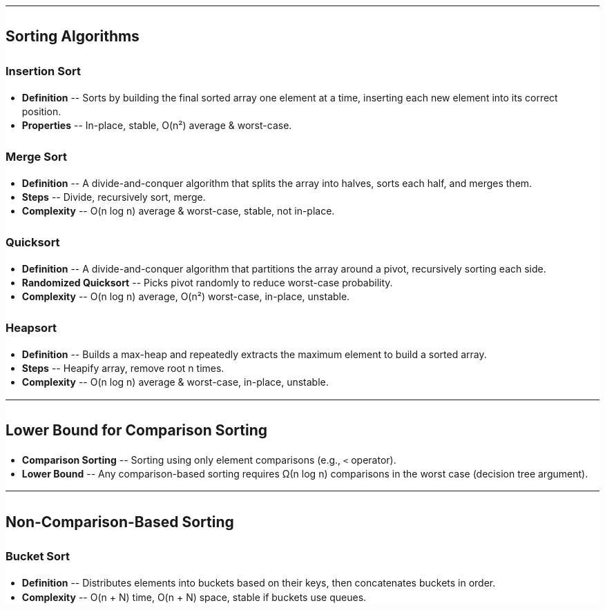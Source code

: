 ------------------------------------------------------------------------

## **Sorting Algorithms**

### **Insertion Sort**

- **Definition** -- Sorts by building the final sorted array one element
  at a time, inserting each new element into its correct position.
- **Properties** -- In-place, stable, O(n²) average & worst-case.

### **Merge Sort**

- **Definition** -- A divide-and-conquer algorithm that splits the array
  into halves, sorts each half, and merges them.
- **Steps** -- Divide, recursively sort, merge.
- **Complexity** -- O(n log n) average & worst-case, stable, not
  in-place.

### **Quicksort**

- **Definition** -- A divide-and-conquer algorithm that partitions the
  array around a pivot, recursively sorting each side.
- **Randomized Quicksort** -- Picks pivot randomly to reduce worst-case
  probability.
- **Complexity** -- O(n log n) average, O(n²) worst-case, in-place,
  unstable.

### **Heapsort**

- **Definition** -- Builds a max-heap and repeatedly extracts the
  maximum element to build a sorted array.
- **Steps** -- Heapify array, remove root n times.
- **Complexity** -- O(n log n) average & worst-case, in-place, unstable.

------------------------------------------------------------------------

## **Lower Bound for Comparison Sorting**

- **Comparison Sorting** -- Sorting using only element comparisons
  (e.g., `<` operator).
- **Lower Bound** -- Any comparison-based sorting requires Ω(n log n)
  comparisons in the worst case (decision tree argument).

------------------------------------------------------------------------

## **Non-Comparison-Based Sorting**

### **Bucket Sort**

- **Definition** -- Distributes elements into buckets based on their
  keys, then concatenates buckets in order.
- **Complexity** -- O(n + N) time, O(n + N) space, stable if buckets use
  queues.
